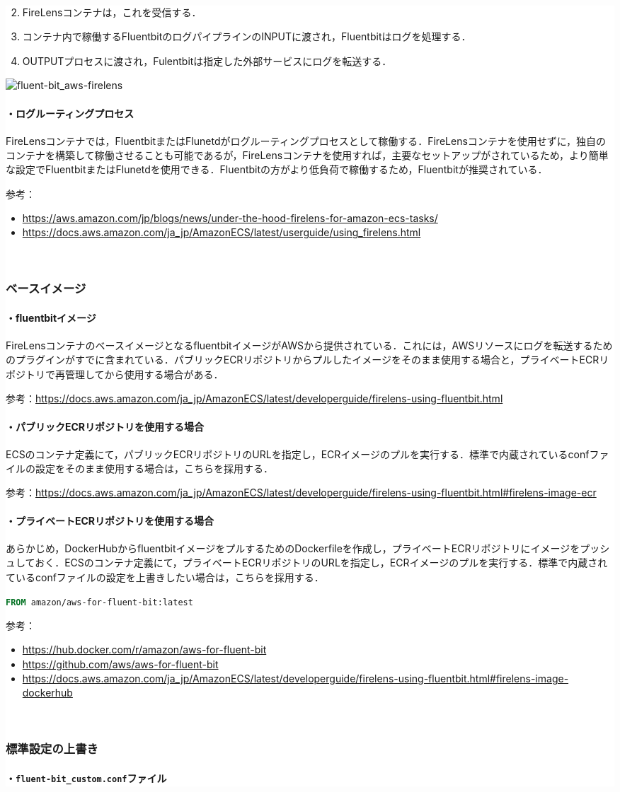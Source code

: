 2. FireLensコンテナは，これを受信する．

3. コンテナ内で稼働するFluentbitのログパイプラインのINPUTに渡され，Fluentbitはログを処理する．

4. OUTPUTプロセスに渡され，Fulentbitは指定した外部サービスにログを転送する．

![fluent-bit_aws-firelens](https://raw.githubusercontent.com/hiroki-it/tech-notebook/master/images/fluent-bit_aws-firelens.png)

#### ・ログルーティングプロセス

FireLensコンテナでは，FluentbitまたはFlunetdがログルーティングプロセスとして稼働する．FireLensコンテナを使用せずに，独自のコンテナを構築して稼働させることも可能であるが，FireLensコンテナを使用すれば，主要なセットアップがされているため，より簡単な設定でFluentbitまたはFlunetdを使用できる．Fluentbitの方がより低負荷で稼働するため，Fluentbitが推奨されている．

参考：

- https://aws.amazon.com/jp/blogs/news/under-the-hood-firelens-for-amazon-ecs-tasks/
- https://docs.aws.amazon.com/ja_jp/AmazonECS/latest/userguide/using_firelens.html

<br>

### ベースイメージ

#### ・fluentbitイメージ

FireLensコンテナのベースイメージとなるfluentbitイメージがAWSから提供されている．これには，AWSリソースにログを転送するためのプラグインがすでに含まれている．パブリックECRリポジトリからプルしたイメージをそのまま使用する場合と，プライベートECRリポジトリで再管理してから使用する場合がある．

参考：https://docs.aws.amazon.com/ja_jp/AmazonECS/latest/developerguide/firelens-using-fluentbit.html

#### ・パブリックECRリポジトリを使用する場合

ECSのコンテナ定義にて，パブリックECRリポジトリのURLを指定し，ECRイメージのプルを実行する．標準で内蔵されているconfファイルの設定をそのまま使用する場合は，こちらを採用する．

参考：https://docs.aws.amazon.com/ja_jp/AmazonECS/latest/developerguide/firelens-using-fluentbit.html#firelens-image-ecr

#### ・プライベートECRリポジトリを使用する場合

あらかじめ，DockerHubからfluentbitイメージをプルするためのDockerfileを作成し，プライベートECRリポジトリにイメージをプッシュしておく．ECSのコンテナ定義にて，プライベートECRリポジトリのURLを指定し，ECRイメージのプルを実行する．標準で内蔵されているconfファイルの設定を上書きしたい場合は，こちらを採用する．

```dockerfile
FROM amazon/aws-for-fluent-bit:latest
```

参考：

- https://hub.docker.com/r/amazon/aws-for-fluent-bit
- https://github.com/aws/aws-for-fluent-bit
- https://docs.aws.amazon.com/ja_jp/AmazonECS/latest/developerguide/firelens-using-fluentbit.html#firelens-image-dockerhub

<br>

### 標準設定の上書き

#### ・```fluent-bit_custom.conf```ファイル
